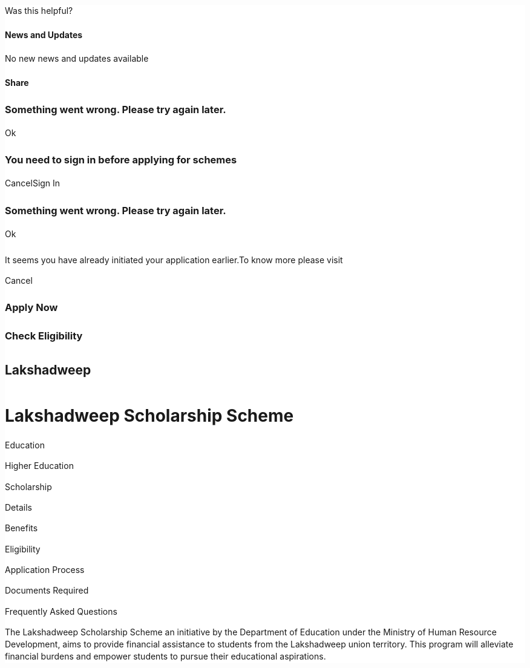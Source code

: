 Was this helpful?

#### News and Updates

No new news and updates available

#### Share

### Something went wrong. Please try again later.

Ok

### 

### You need to sign in before applying for schemes

CancelSign In

### Something went wrong. Please try again later.

Ok

### 

It seems you have already initiated your application earlier.To know more please visit

Cancel

### Apply Now

### Check Eligibility

Lakshadweep
-----------

Lakshadweep Scholarship Scheme
==============================

Education

Higher Education

Scholarship

Details

Benefits

Eligibility

Application Process

Documents Required

Frequently Asked Questions

The Lakshadweep Scholarship Scheme an initiative by the Department of Education under the Ministry of Human Resource Development, aims to provide financial assistance to students from the Lakshadweep union territory. This program will alleviate financial burdens and empower students to pursue their educational aspirations.
